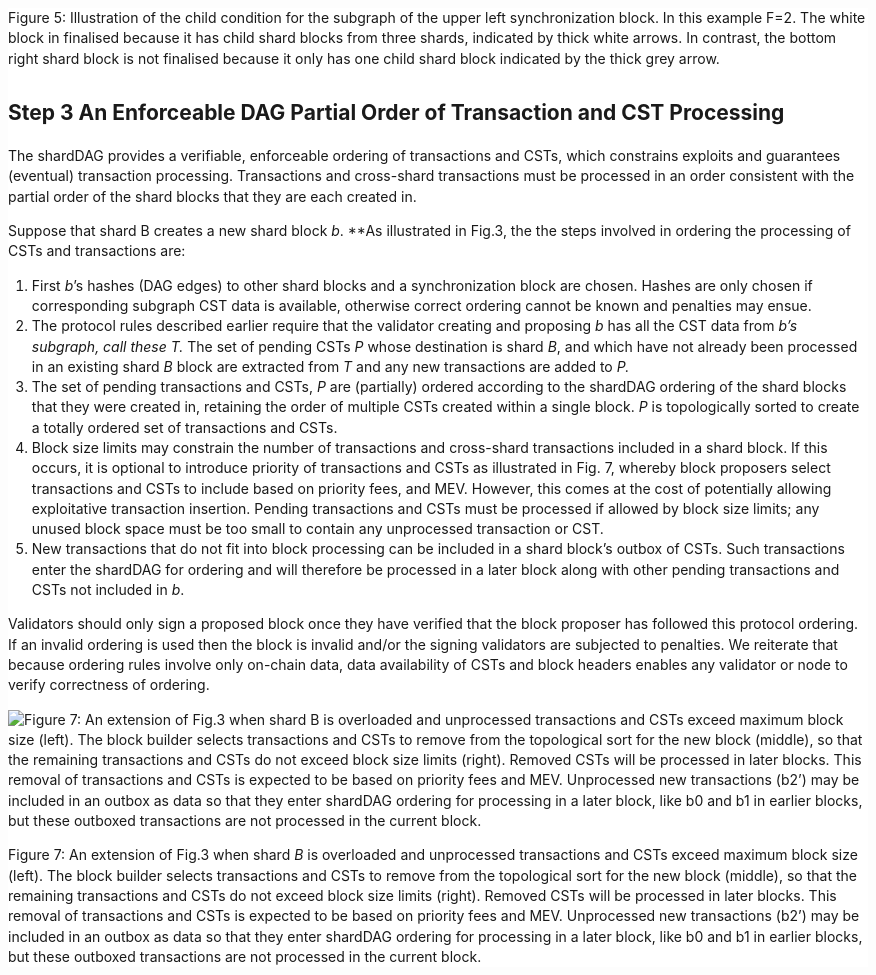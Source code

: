 Figure 5: Illustration of the child condition for the subgraph of the upper left synchronization block. In this example F=2. The white block in finalised because it has child shard blocks from three shards, indicated by thick white arrows. In contrast, the bottom right shard block is not finalised because it only has one child shard block indicated by the thick grey arrow.

## Step 3 An Enforceable DAG Partial Order of Transaction and CST Processing

The shardDAG provides a verifiable, enforceable ordering of transactions and CSTs, which constrains exploits and guarantees (eventual) transaction processing. Transactions and cross-shard transactions must be processed in an order consistent with the partial order of the shard blocks that they are each created in. 

Suppose that shard B creates a new shard block *b*. **As illustrated in Fig.3, the the steps involved in ordering the processing of CSTs and transactions are:

1. First $b$’s hashes (DAG edges) to other shard blocks and a synchronization block are chosen. Hashes are only chosen if corresponding subgraph CST data is available, otherwise correct ordering cannot be known and penalties may ensue.
2. The protocol rules described earlier require that the validator creating and proposing $b$ has all the CST data from $b$*’*s subgraph, call these $T$*.* The set of pending CSTs $P$ whose destination is shard $B$, and which have not already been processed in an existing shard $B$ block are extracted from $T$ and any new transactions are added to $P$*.* 
3. The set of pending transactions and CSTs, $P$ are (partially) ordered according to the shardDAG ordering of the shard blocks that they were created in, retaining the order of multiple CSTs created within a single block. $P$ is topologically sorted to create a totally ordered set of transactions and CSTs.
4. Block size limits may constrain the number of transactions and cross-shard transactions included in a shard block. If this occurs, it is optional to introduce priority of transactions and CSTs as illustrated in Fig. 7, whereby block proposers select transactions and CSTs to include based on priority fees, and MEV. However, this comes at the cost of potentially allowing exploitative transaction insertion. Pending transactions and CSTs must be processed if allowed by block size limits; any unused block space must be too small to contain any unprocessed transaction or CST.
5. New transactions that do not fit into block processing can be included in a shard block’s outbox of CSTs. Such transactions enter the shardDAG for ordering and will therefore be processed in a later block along with other pending transactions and CSTs not included in $b$.

Validators should only sign a proposed block once they have verified that the block proposer has followed this protocol ordering. If an invalid ordering is used then the block is invalid and/or the signing validators are subjected to penalties. We reiterate that because ordering rules involve only on-chain data, data availability of CSTs and block headers enables any validator or node to verify correctness of ordering.

![Figure 7: An extension of Fig.3 when shard *B* is overloaded and unprocessed transactions and CSTs exceed maximum block size (left). The block builder selects transactions and CSTs to remove from the topological sort for the new block (middle), so that the remaining transactions and CSTs do not exceed block size limits (right). Removed CSTs will be processed in later blocks. This removal of transactions and CSTs is expected to be based on priority fees and MEV. Unprocessed new transactions (b2’) may be included in an outbox as data so that they enter shardDAG ordering for processing in a later block, like b0 and b1 in earlier blocks, but these outboxed transactions are not processed in the current block.](/figures/blogposts/sharddag-06.jpg)

Figure 7: An extension of Fig.3 when shard *B* is overloaded and unprocessed transactions and CSTs exceed maximum block size (left). The block builder selects transactions and CSTs to remove from the topological sort for the new block (middle), so that the remaining transactions and CSTs do not exceed block size limits (right). Removed CSTs will be processed in later blocks. This removal of transactions and CSTs is expected to be based on priority fees and MEV. Unprocessed new transactions (b2’) may be included in an outbox as data so that they enter shardDAG ordering for processing in a later block, like b0 and b1 in earlier blocks, but these outboxed transactions are not processed in the current block.
